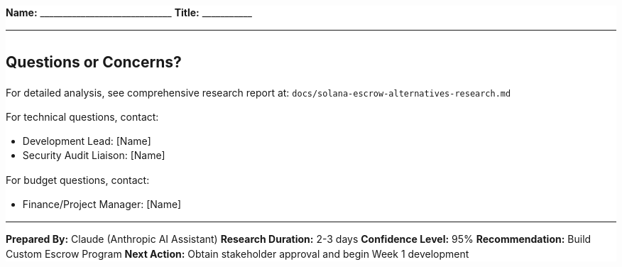**Name:** _____________________________ **Title:** ___________

---

## Questions or Concerns?

For detailed analysis, see comprehensive research report at:
`docs/solana-escrow-alternatives-research.md`

For technical questions, contact:
- Development Lead: [Name]
- Security Audit Liaison: [Name]

For budget questions, contact:
- Finance/Project Manager: [Name]

---

**Prepared By:** Claude (Anthropic AI Assistant)
**Research Duration:** 2-3 days
**Confidence Level:** 95%
**Recommendation:** Build Custom Escrow Program
**Next Action:** Obtain stakeholder approval and begin Week 1 development
